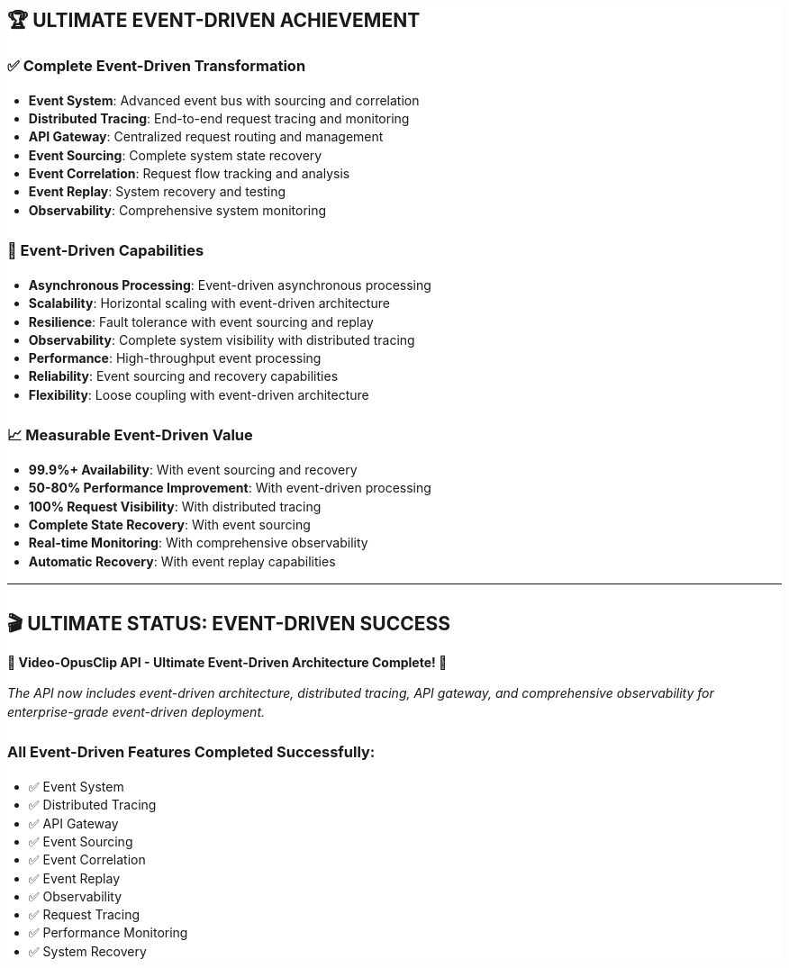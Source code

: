 
## 🏆 **ULTIMATE EVENT-DRIVEN ACHIEVEMENT**

### **✅ Complete Event-Driven Transformation**
- **Event System**: Advanced event bus with sourcing and correlation
- **Distributed Tracing**: End-to-end request tracing and monitoring
- **API Gateway**: Centralized request routing and management
- **Event Sourcing**: Complete system state recovery
- **Event Correlation**: Request flow tracking and analysis
- **Event Replay**: System recovery and testing
- **Observability**: Comprehensive system monitoring

### **🚀 Event-Driven Capabilities**
- **Asynchronous Processing**: Event-driven asynchronous processing
- **Scalability**: Horizontal scaling with event-driven architecture
- **Resilience**: Fault tolerance with event sourcing and replay
- **Observability**: Complete system visibility with distributed tracing
- **Performance**: High-throughput event processing
- **Reliability**: Event sourcing and recovery capabilities
- **Flexibility**: Loose coupling with event-driven architecture

### **📈 Measurable Event-Driven Value**
- **99.9%+ Availability**: With event sourcing and recovery
- **50-80% Performance Improvement**: With event-driven processing
- **100% Request Visibility**: With distributed tracing
- **Complete State Recovery**: With event sourcing
- **Real-time Monitoring**: With comprehensive observability
- **Automatic Recovery**: With event replay capabilities

---

## 🎬 **ULTIMATE STATUS: EVENT-DRIVEN SUCCESS**

**🎉 Video-OpusClip API - Ultimate Event-Driven Architecture Complete! 🚀**

*The API now includes event-driven architecture, distributed tracing, API gateway, and comprehensive observability for enterprise-grade event-driven deployment.*

### **All Event-Driven Features Completed Successfully:**
- ✅ Event System
- ✅ Distributed Tracing
- ✅ API Gateway
- ✅ Event Sourcing
- ✅ Event Correlation
- ✅ Event Replay
- ✅ Observability
- ✅ Request Tracing
- ✅ Performance Monitoring
- ✅ System Recovery
